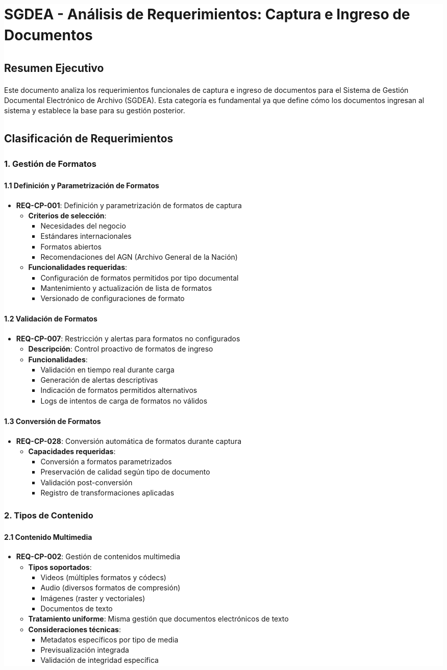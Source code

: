 # SGDEA - Análisis de Requerimientos: Captura e Ingreso de Documentos

## Resumen Ejecutivo
Este documento analiza los requerimientos funcionales de captura e ingreso de documentos para el Sistema de Gestión Documental Electrónico de Archivo (SGDEA). Esta categoría es fundamental ya que define cómo los documentos ingresan al sistema y establece la base para su gestión posterior.

## Clasificación de Requerimientos

### 1. Gestión de Formatos

#### 1.1 Definición y Parametrización de Formatos
- **REQ-CP-001**: Definición y parametrización de formatos de captura
  - **Criterios de selección**:
    - Necesidades del negocio
    - Estándares internacionales
    - Formatos abiertos
    - Recomendaciones del AGN (Archivo General de la Nación)
  - **Funcionalidades requeridas**:
    - Configuración de formatos permitidos por tipo documental
    - Mantenimiento y actualización de lista de formatos
    - Versionado de configuraciones de formato

#### 1.2 Validación de Formatos
- **REQ-CP-007**: Restricción y alertas para formatos no configurados
  - **Descripción**: Control proactivo de formatos de ingreso
  - **Funcionalidades**:
    - Validación en tiempo real durante carga
    - Generación de alertas descriptivas
    - Indicación de formatos permitidos alternativos
    - Logs de intentos de carga de formatos no válidos

#### 1.3 Conversión de Formatos
- **REQ-CP-028**: Conversión automática de formatos durante captura
  - **Capacidades requeridas**:
    - Conversión a formatos parametrizados
    - Preservación de calidad según tipo de documento
    - Validación post-conversión
    - Registro de transformaciones aplicadas

### 2. Tipos de Contenido

#### 2.1 Contenido Multimedia
- **REQ-CP-002**: Gestión de contenidos multimedia
  - **Tipos soportados**:
    - Videos (múltiples formatos y códecs)
    - Audio (diversos formatos de compresión)
    - Imágenes (raster y vectoriales)
    - Documentos de texto
  - **Tratamiento uniforme**: Misma gestión que documentos electrónicos de texto
  - **Consideraciones técnicas**:
    - Metadatos específicos por tipo de media
    - Previsualización integrada
    - Validación de integridad específica
